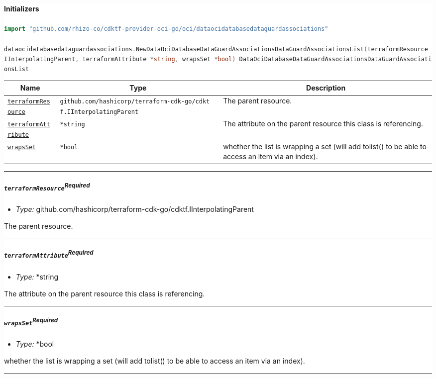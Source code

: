 #### Initializers <a name="Initializers" id="rhizo-co-terraform-provider-oci.dataOciDatabaseDataGuardAssociations.DataOciDatabaseDataGuardAssociationsDataGuardAssociationsList.Initializer"></a>

```go
import "github.com/rhizo-co/cdktf-provider-oci-go/oci/dataocidatabasedataguardassociations"

dataocidatabasedataguardassociations.NewDataOciDatabaseDataGuardAssociationsDataGuardAssociationsList(terraformResource IInterpolatingParent, terraformAttribute *string, wrapsSet *bool) DataOciDatabaseDataGuardAssociationsDataGuardAssociationsList
```

| **Name** | **Type** | **Description** |
| --- | --- | --- |
| <code><a href="#rhizo-co-terraform-provider-oci.dataOciDatabaseDataGuardAssociations.DataOciDatabaseDataGuardAssociationsDataGuardAssociationsList.Initializer.parameter.terraformResource">terraformResource</a></code> | <code>github.com/hashicorp/terraform-cdk-go/cdktf.IInterpolatingParent</code> | The parent resource. |
| <code><a href="#rhizo-co-terraform-provider-oci.dataOciDatabaseDataGuardAssociations.DataOciDatabaseDataGuardAssociationsDataGuardAssociationsList.Initializer.parameter.terraformAttribute">terraformAttribute</a></code> | <code>*string</code> | The attribute on the parent resource this class is referencing. |
| <code><a href="#rhizo-co-terraform-provider-oci.dataOciDatabaseDataGuardAssociations.DataOciDatabaseDataGuardAssociationsDataGuardAssociationsList.Initializer.parameter.wrapsSet">wrapsSet</a></code> | <code>*bool</code> | whether the list is wrapping a set (will add tolist() to be able to access an item via an index). |

---

##### `terraformResource`<sup>Required</sup> <a name="terraformResource" id="rhizo-co-terraform-provider-oci.dataOciDatabaseDataGuardAssociations.DataOciDatabaseDataGuardAssociationsDataGuardAssociationsList.Initializer.parameter.terraformResource"></a>

- *Type:* github.com/hashicorp/terraform-cdk-go/cdktf.IInterpolatingParent

The parent resource.

---

##### `terraformAttribute`<sup>Required</sup> <a name="terraformAttribute" id="rhizo-co-terraform-provider-oci.dataOciDatabaseDataGuardAssociations.DataOciDatabaseDataGuardAssociationsDataGuardAssociationsList.Initializer.parameter.terraformAttribute"></a>

- *Type:* *string

The attribute on the parent resource this class is referencing.

---

##### `wrapsSet`<sup>Required</sup> <a name="wrapsSet" id="rhizo-co-terraform-provider-oci.dataOciDatabaseDataGuardAssociations.DataOciDatabaseDataGuardAssociationsDataGuardAssociationsList.Initializer.parameter.wrapsSet"></a>

- *Type:* *bool

whether the list is wrapping a set (will add tolist() to be able to access an item via an index).

---